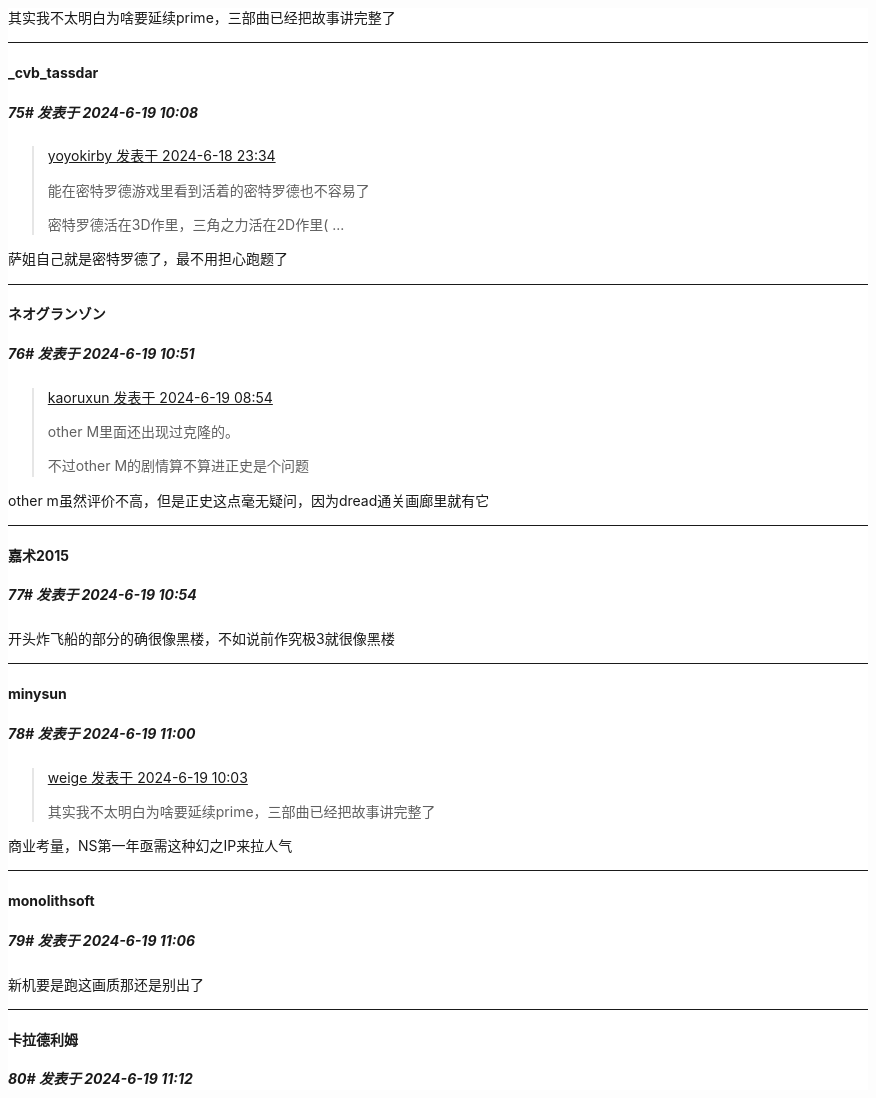 其实我不太明白为啥要延续prime，三部曲已经把故事讲完整了

*****

####  _cvb_tassdar  
##### 75#       发表于 2024-6-19 10:08

<blockquote><a href="httphttps://bbs.saraba1st.com/2b/forum.php?mod=redirect&amp;goto=findpost&amp;pid=65290750&amp;ptid=2188114" target="_blank">yoyokirby 发表于 2024-6-18 23:34</a>

能在密特罗德游戏里看到活着的密特罗德也不容易了

密特罗德活在3D作里，三角之力活在2D作里( ...</blockquote>
萨姐自己就是密特罗德了，最不用担心跑题了

*****

####  ネオグランゾン  
##### 76#       发表于 2024-6-19 10:51

<blockquote><a href="httphttps://bbs.saraba1st.com/2b/forum.php?mod=redirect&amp;goto=findpost&amp;pid=65293085&amp;ptid=2188114" target="_blank">kaoruxun 发表于 2024-6-19 08:54</a>

other M里面还出现过克隆的。

不过other M的剧情算不算进正史是个问题</blockquote>
other m虽然评价不高，但是正史这点毫无疑问，因为dread通关画廊里就有它

*****

####  嘉术2015  
##### 77#       发表于 2024-6-19 10:54

开头炸飞船的部分的确很像黑楼，不如说前作究极3就很像黑楼

*****

####  minysun  
##### 78#       发表于 2024-6-19 11:00

<blockquote><a href="httphttps://bbs.saraba1st.com/2b/forum.php?mod=redirect&amp;goto=findpost&amp;pid=65294077&amp;ptid=2188114" target="_blank">weige 发表于 2024-6-19 10:03</a>

其实我不太明白为啥要延续prime，三部曲已经把故事讲完整了</blockquote>
商业考量，NS第一年亟需这种幻之IP来拉人气

*****

####  monolithsoft  
##### 79#       发表于 2024-6-19 11:06

新机要是跑这画质那还是别出了

*****

####  卡拉德利姆  
##### 80#       发表于 2024-6-19 11:12
